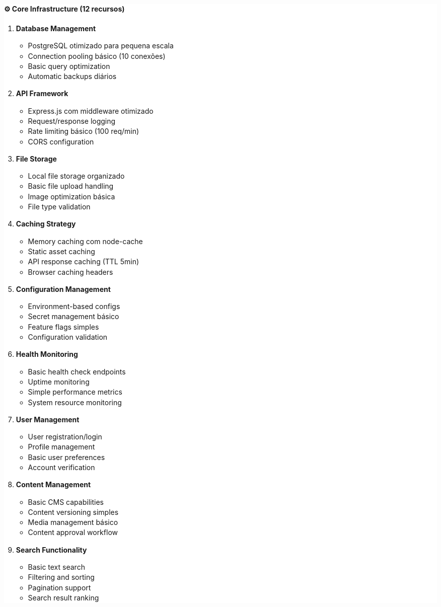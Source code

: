 #### **⚙️ Core Infrastructure (12 recursos)**
1. **Database Management**
   - PostgreSQL otimizado para pequena escala
   - Connection pooling básico (10 conexões)
   - Basic query optimization
   - Automatic backups diários

2. **API Framework**
   - Express.js com middleware otimizado
   - Request/response logging
   - Rate limiting básico (100 req/min)
   - CORS configuration

3. **File Storage**
   - Local file storage organizado
   - Basic file upload handling
   - Image optimization básica
   - File type validation

4. **Caching Strategy**
   - Memory caching com node-cache
   - Static asset caching
   - API response caching (TTL 5min)
   - Browser caching headers

5. **Configuration Management**
   - Environment-based configs
   - Secret management básico
   - Feature flags simples
   - Configuration validation

6. **Health Monitoring**
   - Basic health check endpoints
   - Uptime monitoring
   - Simple performance metrics
   - System resource monitoring

7. **User Management**
   - User registration/login
   - Profile management
   - Basic user preferences
   - Account verification

8. **Content Management**
   - Basic CMS capabilities
   - Content versioning simples
   - Media management básico
   - Content approval workflow

9. **Search Functionality**
   - Basic text search
   - Filtering and sorting
   - Pagination support
   - Search result ranking

